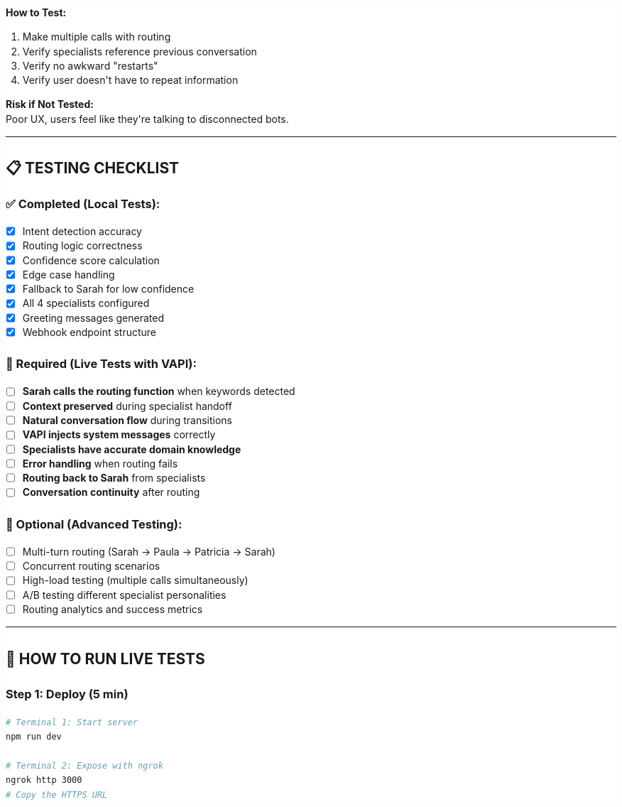 **How to Test:**

1. Make multiple calls with routing
2. Verify specialists reference previous conversation
3. Verify no awkward "restarts"
4. Verify user doesn't have to repeat information

**Risk if Not Tested:**  
Poor UX, users feel like they're talking to disconnected bots.

---

## 📋 TESTING CHECKLIST

### ✅ Completed (Local Tests):

- [x] Intent detection accuracy
- [x] Routing logic correctness
- [x] Confidence score calculation
- [x] Edge case handling
- [x] Fallback to Sarah for low confidence
- [x] All 4 specialists configured
- [x] Greeting messages generated
- [x] Webhook endpoint structure

### 🔲 Required (Live Tests with VAPI):

- [ ] **Sarah calls the routing function** when keywords detected
- [ ] **Context preserved** during specialist handoff
- [ ] **Natural conversation flow** during transitions
- [ ] **VAPI injects system messages** correctly
- [ ] **Specialists have accurate domain knowledge**
- [ ] **Error handling** when routing fails
- [ ] **Routing back to Sarah** from specialists
- [ ] **Conversation continuity** after routing

### 🔲 Optional (Advanced Testing):

- [ ] Multi-turn routing (Sarah → Paula → Patricia → Sarah)
- [ ] Concurrent routing scenarios
- [ ] High-load testing (multiple calls simultaneously)
- [ ] A/B testing different specialist personalities
- [ ] Routing analytics and success metrics

---

## 🚀 HOW TO RUN LIVE TESTS

### Step 1: Deploy (5 min)

```bash
# Terminal 1: Start server
npm run dev

# Terminal 2: Expose with ngrok
ngrok http 3000
# Copy the HTTPS URL
```
